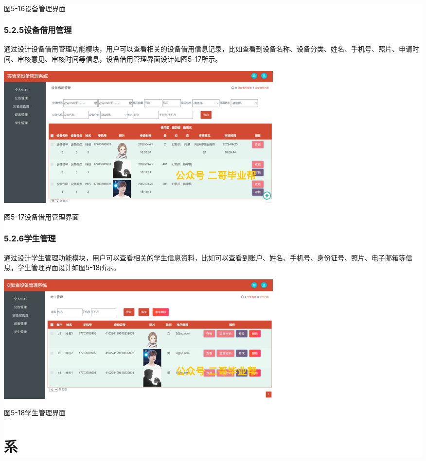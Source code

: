 图5-16设备管理界面
### 5.2.5设备借用管理
通过设计设备借用管理功能模块，用户可以查看相关的设备借用信息记录，比如查看到设备名称、设备分类、姓名、手机号、照片、申请时间、审核意见、审核时间等信息，设备借用管理界面设计如图5-17所示。

![](/images/0700ssm/ssm768/blog.040.png)

图5-17设备借用管理界面

### 5.2.6学生管理
通过设计学生管理功能模块，用户可以查看相关的学生信息资料，比如可以查看到账户、姓名、手机号、身份证号、照片、电子邮箱等信息，学生管理界面设计如图5-18所示。

![](/images/0700ssm/ssm768/blog.041.png)

图5-18学生管理界面
#
# 系











